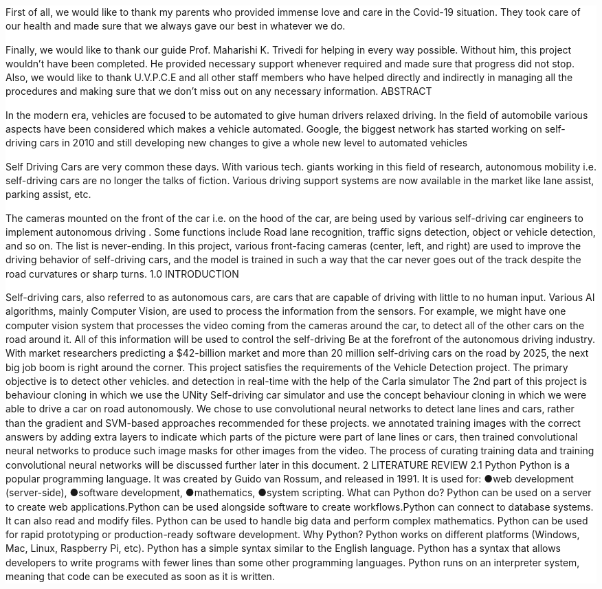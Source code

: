 First of all, we would like to thank my parents who provided immense love and care in the Covid-19 situation. They took care of our health and made sure that we always gave our best in whatever we do.

Finally, we would like to thank our guide  Prof. Maharishi K. Trivedi for helping in every way possible. Without him, this project wouldn’t have been completed. He provided necessary support whenever required and made sure that progress did not stop. Also, we would like to thank U.V.P.C.E and all other staff members who have helped directly and indirectly in managing all the procedures and making sure that we don’t miss out on any necessary information.
ABSTRACT

In the modern era, vehicles are focused to be automated to give human drivers relaxed driving. In the ﬁeld of automobile various aspects have been considered which makes a vehicle automated. Google, the biggest network has started working on self-driving cars in 2010 and still developing new changes to give a whole new level to automated vehicles

Self Driving Cars are very common these days. With various tech. giants working in this field of research, autonomous mobility i.e. self-driving cars are no longer the talks of fiction. Various driving support systems are now available in the market like lane assist, parking assist, etc. 

The cameras mounted on the front of the car i.e. on the hood of the car, are being used by various self-driving car engineers to implement autonomous driving . Some functions include Road lane recognition, traffic signs detection, object or vehicle detection, and so on. The list is never-ending. In this project, various front-facing cameras (center, left, and right) are used to improve the driving behavior of self-driving cars, and the model is trained in such a way that the car never goes out of the track despite the road curvatures or sharp turns.
1.0  INTRODUCTION

Self-driving cars, also referred to as autonomous cars, are cars that are capable of driving with little to no human input.
Various AI algorithms, mainly Computer Vision, are used to process the information from the sensors. 
For example, we might have one computer vision system that processes the video coming from the cameras around the car, to detect all of the other cars on the road around it. 
All of this information will be used to control the self-driving
Be at the forefront of the autonomous driving industry. With market researchers predicting a $42-billion market and more than 20 million self-driving cars on the road by 2025, the next big job boom is right around the corner.
This project satisfies the requirements of the Vehicle Detection project. The primary objective is to detect other vehicles. and detection in real-time with the help of the Carla simulator 
The 2nd part of this project is behaviour cloning in which we use the UNity Self-driving car simulator and use the concept behaviour cloning in which we were able to drive a car on road autonomously.
We chose to use convolutional neural networks to detect lane lines and cars, rather than the gradient and SVM-based approaches recommended for these projects. we annotated training images with the correct answers by adding extra layers to indicate which parts of the picture were part of lane lines or cars, then trained convolutional neural networks to produce such image masks for other images from the video. The process of curating training data and training convolutional neural networks will be discussed further later in this document.
2 LITERATURE REVIEW
2.1  Python
Python is a popular programming language. It was created by Guido van Rossum, and released in 1991.
It is used for:
●web development (server-side),
●software development,
●mathematics,
●system scripting.
What can Python do?
Python can be used on a server to create web applications.Python can be used alongside software to create workflows.Python can connect to database systems. It can also read and modify files. Python can be used to handle big data and perform complex mathematics.
Python can be used for rapid prototyping or production-ready software development.
Why Python?
Python works on different platforms (Windows, Mac, Linux, Raspberry Pi, etc).
Python has a simple syntax similar to the English language. Python has a syntax that allows developers to write programs with fewer lines than some other programming languages.
Python runs on an interpreter system, meaning that code can be executed as soon as it is written.